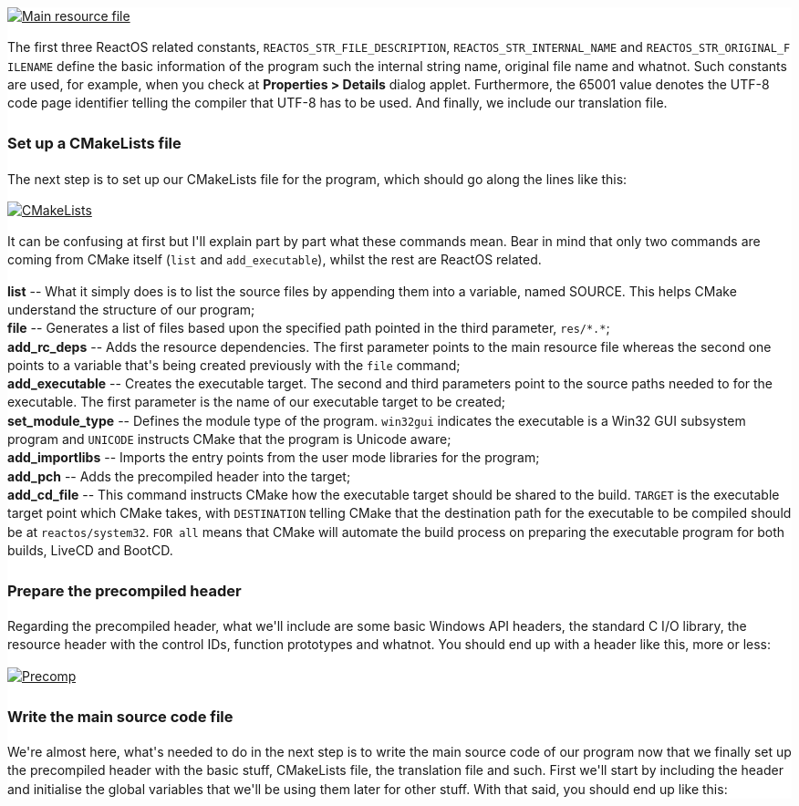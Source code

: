 [![Main resource file](/images/write-built-in-program/main-resource-file.png)](/images/write-built-in-program/main-resource-file.png)

The first three ReactOS related constants, `REACTOS_STR_FILE_DESCRIPTION`, `REACTOS_STR_INTERNAL_NAME` and `REACTOS_STR_ORIGINAL_FILENAME` define the basic information of the program such the internal string name, original file name and whatnot. Such constants are used, for example, when you check at **Properties > Details** dialog applet. Furthermore, the 65001 value denotes the UTF-8 code page identifier telling the compiler that UTF-8 has to be used. And finally, we include our translation file.

### Set up a CMakeLists file

The next step is to set up our CMakeLists file for the program, which should go along the lines like this:

[![CMakeLists](/images/write-built-in-program/cmakelists.png)](/images/write-built-in-program/cmakelists.png)

It can be confusing at first but I'll explain part by part what these commands mean. Bear in mind that only two commands are coming from CMake itself (`list` and `add_executable`), whilst the rest are ReactOS related.  
  
**list** -- What it simply does is to list the source files by appending them into a variable, named SOURCE. This helps CMake understand the structure of our program;  
**file** -- Generates a list of files based upon the specified path pointed in the third parameter, `res/*.*`;  
**add_rc_deps** -- Adds the resource dependencies. The first parameter points to the main resource file whereas the second one points to a variable that's being created previously with the `file` command;  
**add_executable** -- Creates the executable target. The second and third parameters point to the source paths needed to for the executable. The first parameter is the name of our executable target to be created;  
**set_module_type** -- Defines the module type of the program. `win32gui` indicates the executable is a Win32 GUI subsystem program and `UNICODE` instructs CMake that the program is Unicode aware;  
**add_importlibs** -- Imports the entry points from the user mode libraries for the program;  
**add_pch** -- Adds the precompiled header into the target;  
**add_cd_file** -- This command instructs CMake how the executable target should be shared to the build. `TARGET` is the executable target point which CMake takes, with `DESTINATION` telling CMake that the destination path for the executable to be compiled should be at `reactos/system32`. `FOR all` means that CMake will automate the build process on preparing the executable program for both builds, LiveCD and BootCD.

### Prepare the precompiled header

Regarding the precompiled header, what we'll include are some basic Windows API headers, the standard C I/O library, the resource header with the control IDs, function prototypes and whatnot. You should end up with a header like this, more or less:

[![Precomp](/images/write-built-in-program/precomp.png)](/images/write-built-in-program/precomp.png)

### Write the main source code file

We're almost here, what's needed to do in the next step is to write the main source code of our program now that we finally set up the precompiled header with the basic stuff, CMakeLists file, the translation file and such. First we'll start by including the header and initialise the global variables that we'll be using them later for other stuff. With that said, you should end up like this:

